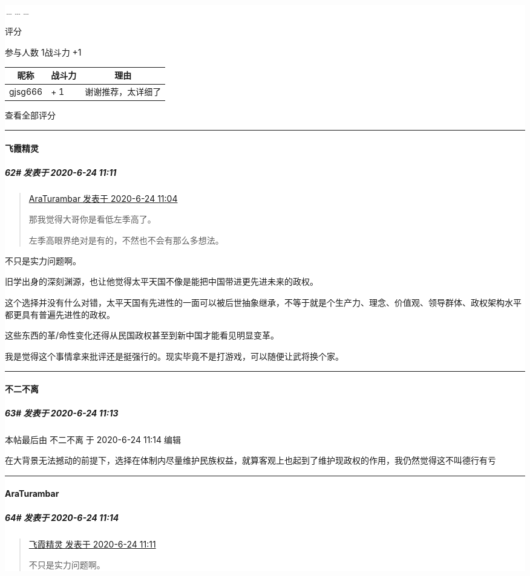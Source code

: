 
﹍﹍﹍

评分


 参与人数 1战斗力 +1

|昵称|战斗力|理由|
|----|---|---|
| gjsg666| + 1|谢谢推荐，太详细了|


查看全部评分


-----

####  飞霞精灵  
##### 62#       发表于 2020-6-24 11:11


<blockquote><a href="httphttps://bbs.saraba1st.com/2b/forum.php?mod=redirect&amp;goto=findpost&amp;pid=47930860&amp;ptid=1943699" target="_blank">AraTurambar 发表于 2020-6-24 11:04</a>

那我觉得大哥你是看低左季高了。


左季高眼界绝对是有的，不然也不会有那么多想法。</blockquote>
不只是实力问题啊。

旧学出身的深刻渊源，也让他觉得太平天国不像是能把中国带进更先进未来的政权。

这个选择并没有什么对错，太平天国有先进性的一面可以被后世抽象继承，不等于就是个生产力、理念、价值观、领导群体、政权架构水平都更具有普遍先进性的政权。

这些东西的革/命性变化还得从民国政权甚至到新中国才能看见明显变革。

我是觉得这个事情拿来批评还是挺强行的。现实毕竟不是打游戏，可以随便让武将换个家。


-----

####  不二不离  
##### 63#       发表于 2020-6-24 11:13


 本帖最后由 不二不离 于 2020-6-24 11:14 编辑 

在大背景无法撼动的前提下，选择在体制内尽量维护民族权益，就算客观上也起到了维护现政权的作用，我仍然觉得这不叫德行有亏


-----

####  AraTurambar  
##### 64#       发表于 2020-6-24 11:14


<blockquote><a href="httphttps://bbs.saraba1st.com/2b/forum.php?mod=redirect&amp;goto=findpost&amp;pid=47930991&amp;ptid=1943699" target="_blank">飞霞精灵 发表于 2020-6-24 11:11</a>

不只是实力问题啊。
